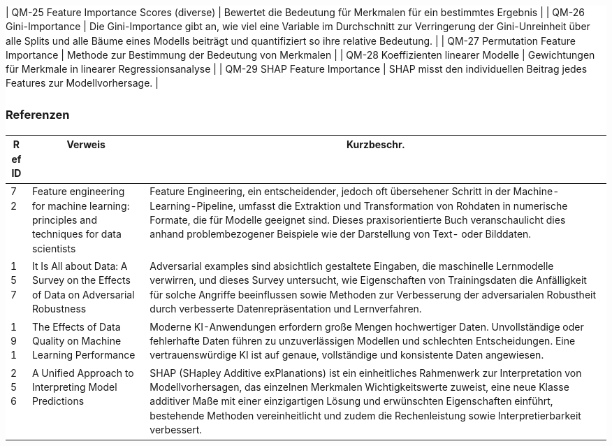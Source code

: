 | QM-25 Feature Importance Scores (diverse)           | Bewertet die Bedeutung für Merkmalen für ein bestimmtes Ergebnis                                                                                                                                                                                                                     |
| QM-26 Gini-Importance                               | Die Gini-Importance gibt an, wie viel eine Variable im Durchschnitt zur Verringerung der Gini-Unreinheit über alle Splits und alle Bäume eines Modells beiträgt und quantifiziert so ihre relative Bedeutung.                                                                        |
| QM-27 Permutation Feature Importance                | Methode zur Bestimmung der Bedeutung von Merkmalen                                                                                                                                                                                                                                   |
| QM-28 Koeffizienten linearer Modelle                | Gewichtungen für Merkmale in linearer Regressionsanalyse                                                                                                                                                                                                                             |
| QM-29 SHAP Feature Importance                       | SHAP misst den individuellen Beitrag jedes Features zur Modellvorhersage.                                                                                                                                                                                                            |



### Referenzen

| RefID | Verweis                                                                                   | Kurzbeschr.                                                                                                                                                                                                                                                                                                                                                                      |
| ----- | ----------------------------------------------------------------------------------------- | -------------------------------------------------------------------------------------------------------------------------------------------------------------------------------------------------------------------------------------------------------------------------------------------------------------------------------------------------------------------------------- |
| 72    |  Feature engineering for machine learning: principles and techniques for data scientists  | Feature Engineering, ein entscheidender, jedoch oft übersehener Schritt in der Machine-Learning-Pipeline, umfasst die Extraktion und Transformation von Rohdaten in numerische Formate, die für Modelle geeignet sind. Dieses praxisorientierte Buch veranschaulicht dies anhand problembezogener Beispiele wie der Darstellung von Text- oder Bilddaten.                        |
| 157   |  It Is All about Data: A Survey on the Effects of Data on Adversarial Robustness          | Adversarial examples sind absichtlich gestaltete Eingaben, die maschinelle Lernmodelle verwirren, und dieses Survey untersucht, wie Eigenschaften von Trainingsdaten die Anfälligkeit für solche Angriffe beeinflussen sowie Methoden zur Verbesserung der adversarialen Robustheit durch verbesserte Datenrepräsentation und Lernverfahren.                                     |
| 191   |  The Effects of Data Quality on Machine Learning Performance                              | Moderne KI-Anwendungen erfordern große Mengen hochwertiger Daten. Unvollständige oder fehlerhafte Daten führen zu unzuverlässigen Modellen und schlechten Entscheidungen. Eine vertrauenswürdige KI ist auf genaue, vollständige und konsistente Daten angewiesen.                                                                                                               |
| 256   |  A Unified Approach to Interpreting Model Predictions                                     | SHAP (SHapley Additive exPlanations) ist ein einheitliches Rahmenwerk zur Interpretation von Modellvorhersagen, das einzelnen Merkmalen Wichtigkeitswerte zuweist, eine neue Klasse additiver Maße mit einer einzigartigen Lösung und erwünschten Eigenschaften einführt, bestehende Methoden vereinheitlicht und zudem die Rechenleistung sowie Interpretierbarkeit verbessert. |
